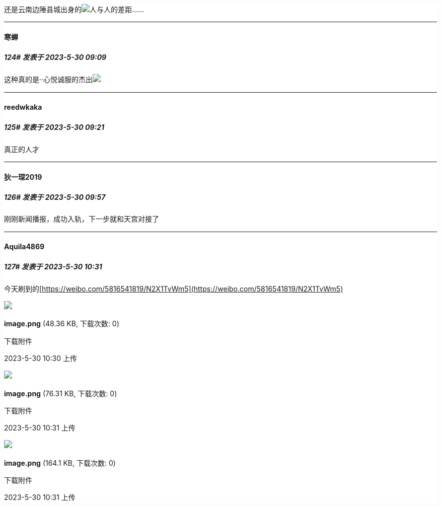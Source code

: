 还是云南边陲县城出身的<img src="https://static.saraba1st.com/image/smiley/face2017/118.png" referrerpolicy="no-referrer">人与人的差距……

*****

####  寒蝉  
##### 124#       发表于 2023-5-30 09:09

这种真的是··心悦诚服的杰出<img src="https://static.saraba1st.com/image/smiley/face2017/135.png" referrerpolicy="no-referrer">


*****

####  reedwkaka  
##### 125#       发表于 2023-5-30 09:21

真正的人才


*****

####  狄一琛2019  
##### 126#       发表于 2023-5-30 09:57

刚刚新闻播报，成功入轨，下一步就和天宫对接了


*****

####  Aquila4869  
##### 127#       发表于 2023-5-30 10:31

今天刷到的[https://weibo.com/5816541819/N2X1TvWm5](https://weibo.com/5816541819/N2X1TvWm5)

<img src="https://img.saraba1st.com/forum/202305/30/103059lzfn9ftf7cj7fw7w.png" referrerpolicy="no-referrer">

<strong>image.png</strong> (48.36 KB, 下载次数: 0)

下载附件

2023-5-30 10:30 上传

<img src="https://img.saraba1st.com/forum/202305/30/103112jm3vw3v75dd7wl3i.png" referrerpolicy="no-referrer">

<strong>image.png</strong> (76.31 KB, 下载次数: 0)

下载附件

2023-5-30 10:31 上传

<img src="https://img.saraba1st.com/forum/202305/30/103120xnns6us9loz96uuz.png" referrerpolicy="no-referrer">

<strong>image.png</strong> (164.1 KB, 下载次数: 0)

下载附件

2023-5-30 10:31 上传
